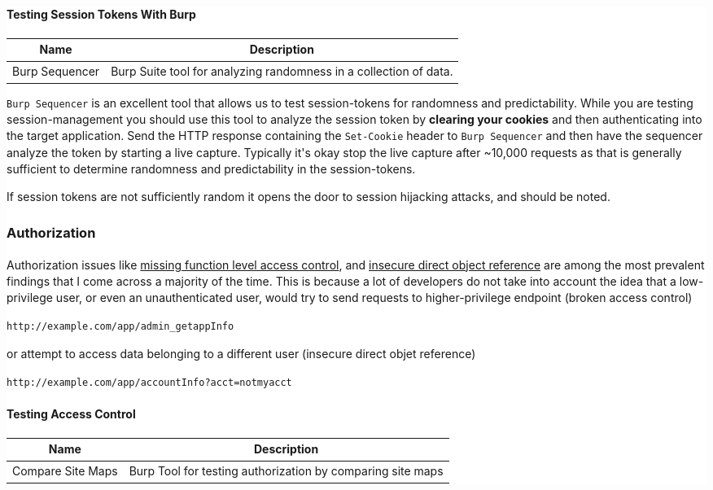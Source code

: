 #### Testing Session Tokens With Burp

<table>
  <thead>
    <th>Name</th>
    <th>Description</th>
  </thead>
  <tbody>
    <tr>
      <td>Burp Sequencer</td>
      <td>Burp Suite tool for analyzing randomness in a collection of data.</td>
    </tr>
  </tbody>
</table>

`Burp Sequencer` is an excellent tool that allows us to test session-tokens for randomness and predictability. While you are testing session-management you should use this tool to analyze the session token by **clearing your cookies** and then authenticating into the target application. Send the HTTP response containing the `Set-Cookie` header to `Burp Sequencer` and then have the sequencer analyze the token by starting a live capture. Typically it's okay stop the live capture after ~10,000 requests as that is generally sufficient to determine randomness and predictability in the session-tokens.

If session tokens are not sufficiently random it opens the door to session hijacking attacks, and should be noted.

### Authorization

Authorization issues like [missing function level access control](https://www.owasp.org/index.php/Top_10_2013-A7-Missing_Function_Level_Access_Control), and [insecure direct object reference](https://www.owasp.org/index.php/Top_10_2013-A4-Insecure_Direct_Object_References) are among the most prevalent findings that I come across a majority of the time. This is because a lot of developers do not take into account the idea that a low-privilege user, or even an unauthenticated user, would try to send requests to higher-privilege endpoint (broken access control)
```
http://example.com/app/admin_getappInfo
```

or attempt to access data belonging to a different user (insecure direct objet reference)
```
http://example.com/app/accountInfo?acct=notmyacct
```

#### Testing Access Control

<table>
  <thead>
    <th>Name</th>
    <th>Description</th>
  </thead>
  <tbody>
    <tr>
      <td>Compare Site Maps</td>
      <td>Burp Tool for testing authorization by comparing site maps</td>
    </tr>
  </tbody>
</table>
